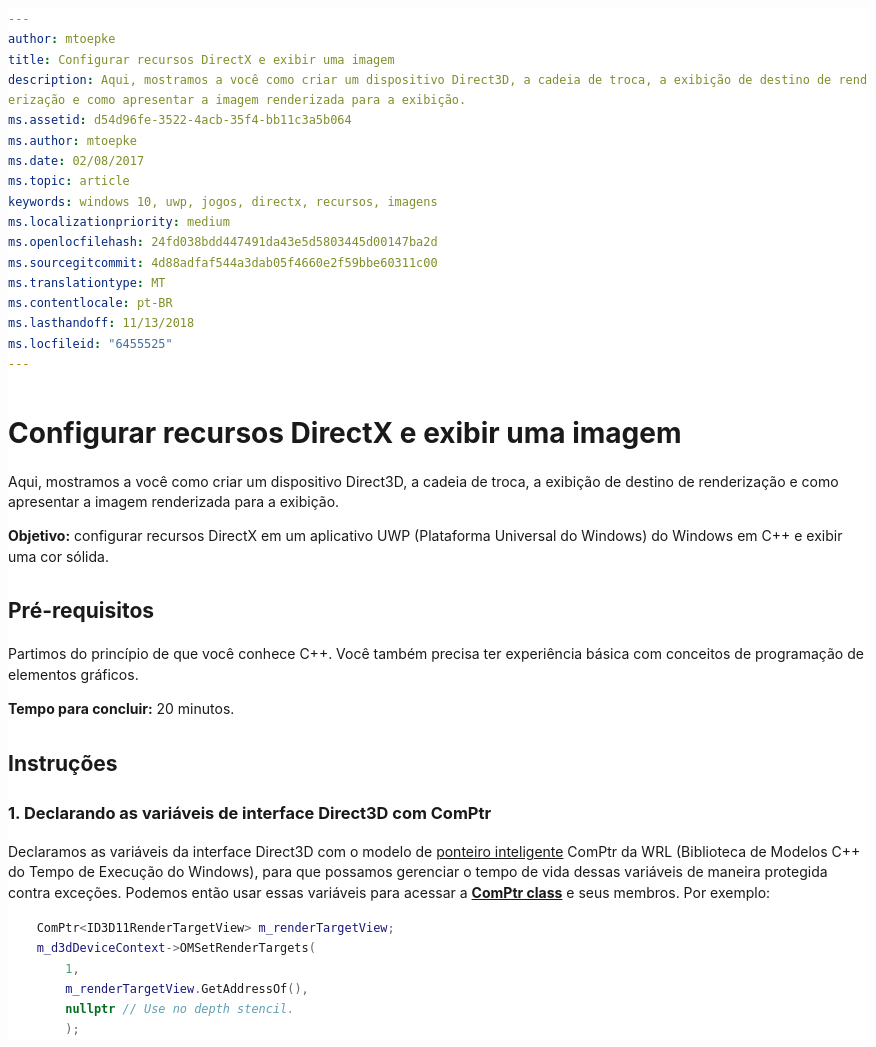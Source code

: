```yaml
---
author: mtoepke
title: Configurar recursos DirectX e exibir uma imagem
description: Aqui, mostramos a você como criar um dispositivo Direct3D, a cadeia de troca, a exibição de destino de renderização e como apresentar a imagem renderizada para a exibição.
ms.assetid: d54d96fe-3522-4acb-35f4-bb11c3a5b064
ms.author: mtoepke
ms.date: 02/08/2017
ms.topic: article
keywords: windows 10, uwp, jogos, directx, recursos, imagens
ms.localizationpriority: medium
ms.openlocfilehash: 24fd038bdd447491da43e5d5803445d00147ba2d
ms.sourcegitcommit: 4d88adfaf544a3dab05f4660e2f59bbe60311c00
ms.translationtype: MT
ms.contentlocale: pt-BR
ms.lasthandoff: 11/13/2018
ms.locfileid: "6455525"
---
```

# <a name="set-up-directx-resources-and-display-an-image"></a>Configurar recursos DirectX e exibir uma imagem



Aqui, mostramos a você como criar um dispositivo Direct3D, a cadeia de troca, a exibição de destino de renderização e como apresentar a imagem renderizada para a exibição.

**Objetivo:** configurar recursos DirectX em um aplicativo UWP (Plataforma Universal do Windows) do Windows em C++ e exibir uma cor sólida.

## <a name="prerequisites"></a>Pré-requisitos


Partimos do princípio de que você conhece C++. Você também precisa ter experiência básica com conceitos de programação de elementos gráficos.

**Tempo para concluir:** 20 minutos.

## <a name="instructions"></a>Instruções

### <a name="1-declaring-direct3d-interface-variables-with-comptr"></a>1. Declarando as variáveis de interface Direct3D com ComPtr

Declaramos as variáveis da interface Direct3D com o modelo de [ponteiro inteligente](https://msdn.microsoft.com/library/windows/apps/hh279674.aspx) ComPtr da WRL (Biblioteca de Modelos C++ do Tempo de Execução do Windows), para que possamos gerenciar o tempo de vida dessas variáveis de maneira protegida contra exceções. Podemos então usar essas variáveis para acessar a [**ComPtr class**](https://msdn.microsoft.com/library/windows/apps/br244983.aspx) e seus membros. Por exemplo:

```cpp
    ComPtr<ID3D11RenderTargetView> m_renderTargetView;
    m_d3dDeviceContext->OMSetRenderTargets(
        1,
        m_renderTargetView.GetAddressOf(),
        nullptr // Use no depth stencil.
        );
```
